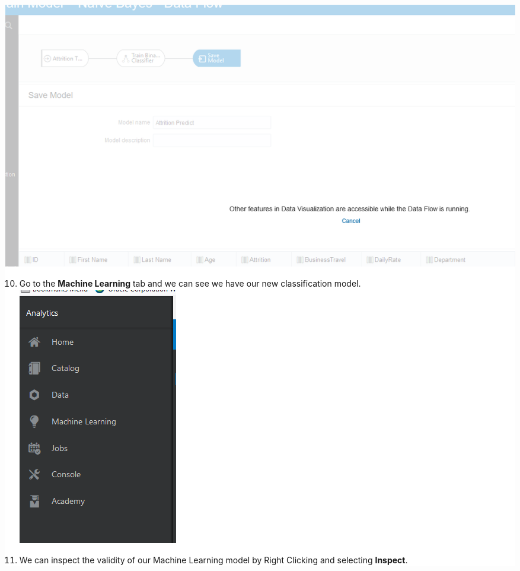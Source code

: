   ![](./images/OMLP09.png " ")


10. Go to the **Machine Learning** tab and we can see we have our new classification model.
  ![](./images/OMLP10.png " ")


11. We can inspect the validity of our Machine Learning model by Right Clicking and selecting **Inspect**.